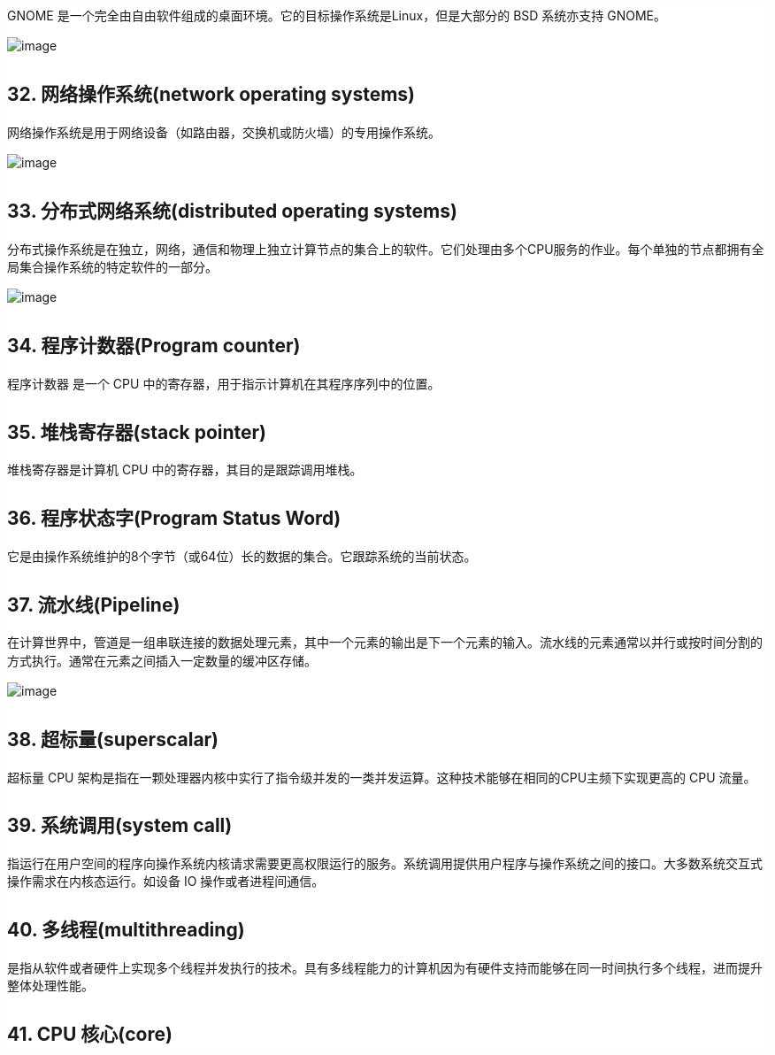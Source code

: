 GNOME 是一个完全由自由软件组成的桌面环境。它的目标操作系统是Linux，但是大部分的 BSD 系统亦支持 GNOME。

![image](https://cdn.nlark.com/yuque/0/2020/png/1257614/1592977726097-f8243cae-5d2d-4295-86f3-abc863e66845.png)

## 32. 网络操作系统\(network operating systems\)

网络操作系统是用于网络设备（如路由器，交换机或防火墙）的专用操作系统。

![image](https://zoulam-pic-repo.oss-cn-beijing.aliyuncs.com/img/1592977752793-3545f030-7aa2-4af8-a2f3-261a86158236.png)

## 33. 分布式网络系统\(distributed operating systems\)

分布式操作系统是在独立，网络，通信和物理上独立计算节点的集合上的软件。它们处理由多个CPU服务的作业。每个单独的节点都拥有全局集合操作系统的特定软件的一部分。

![image](https://zoulam-pic-repo.oss-cn-beijing.aliyuncs.com/img/1592977779326-bb652ff3-ba71-45e9-9b45-bcbd7756346d.png)

## 34. 程序计数器\(Program counter\)

程序计数器 是一个 CPU 中的寄存器，用于指示计算机在其程序序列中的位置。

## 35. 堆栈寄存器\(stack pointer\)

堆栈寄存器是计算机 CPU 中的寄存器，其目的是跟踪调用堆栈。

## 36. 程序状态字\(Program Status Word\)

它是由操作系统维护的8个字节（或64位）长的数据的集合。它跟踪系统的当前状态。

## 37. 流水线\(Pipeline\)

在计算世界中，管道是一组串联连接的数据处理元素，其中一个元素的输出是下一个元素的输入。流水线的元素通常以并行或按时间分割的方式执行。通常在元素之间插入一定数量的缓冲区存储。

![image](https://zoulam-pic-repo.oss-cn-beijing.aliyuncs.com/img/1592977834831-2b561a72-f807-408b-a246-b117b528667a.png)

## 38. 超标量\(superscalar\)

超标量 CPU 架构是指在一颗处理器内核中实行了指令级并发的一类并发运算。这种技术能够在相同的CPU主频下实现更高的 CPU 流量。

## 39. 系统调用\(system call\)

指运行在用户空间的程序向操作系统内核请求需要更高权限运行的服务。系统调用提供用户程序与操作系统之间的接口。大多数系统交互式操作需求在内核态运行。如设备 IO 操作或者进程间通信。

## 40. 多线程\(multithreading\)

是指从软件或者硬件上实现多个线程并发执行的技术。具有多线程能力的计算机因为有硬件支持而能够在同一时间执行多个线程，进而提升整体处理性能。

## 41. CPU 核心\(core\)
